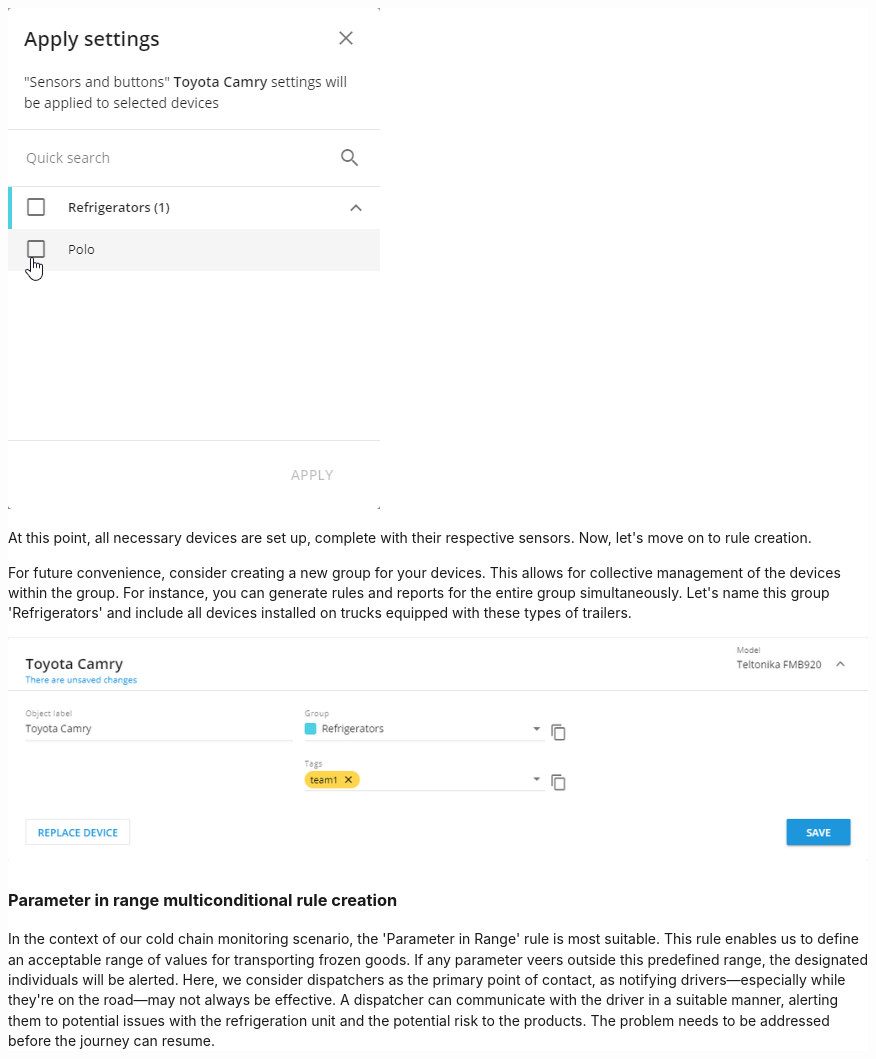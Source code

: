 ![Cloning sensors](attachments/image-20231011-060652.png)

At this point, all necessary devices are set up, complete with their respective sensors. Now, let's move on to rule creation.

For future convenience, consider creating a new group for your devices. This allows for collective management of the devices within the group. For instance, you can generate rules and reports for the entire group simultaneously. Let's name this group 'Refrigerators' and include all devices installed on trucks equipped with these types of trailers.

![Adding devices to a new group](attachments/image-20231011-060811.png)

### Parameter in range multiconditional rule creation

In the context of our cold chain monitoring scenario, the 'Parameter in Range' rule is most suitable. This rule enables us to define an acceptable range of values for transporting frozen goods. If any parameter veers outside this predefined range, the designated individuals will be alerted. Here, we consider dispatchers as the primary point of contact, as notifying drivers—especially while they're on the road—may not always be effective. A dispatcher can communicate with the driver in a suitable manner, alerting them to potential issues with the refrigeration unit and the potential risk to the products. The problem needs to be addressed before the journey can resume.
